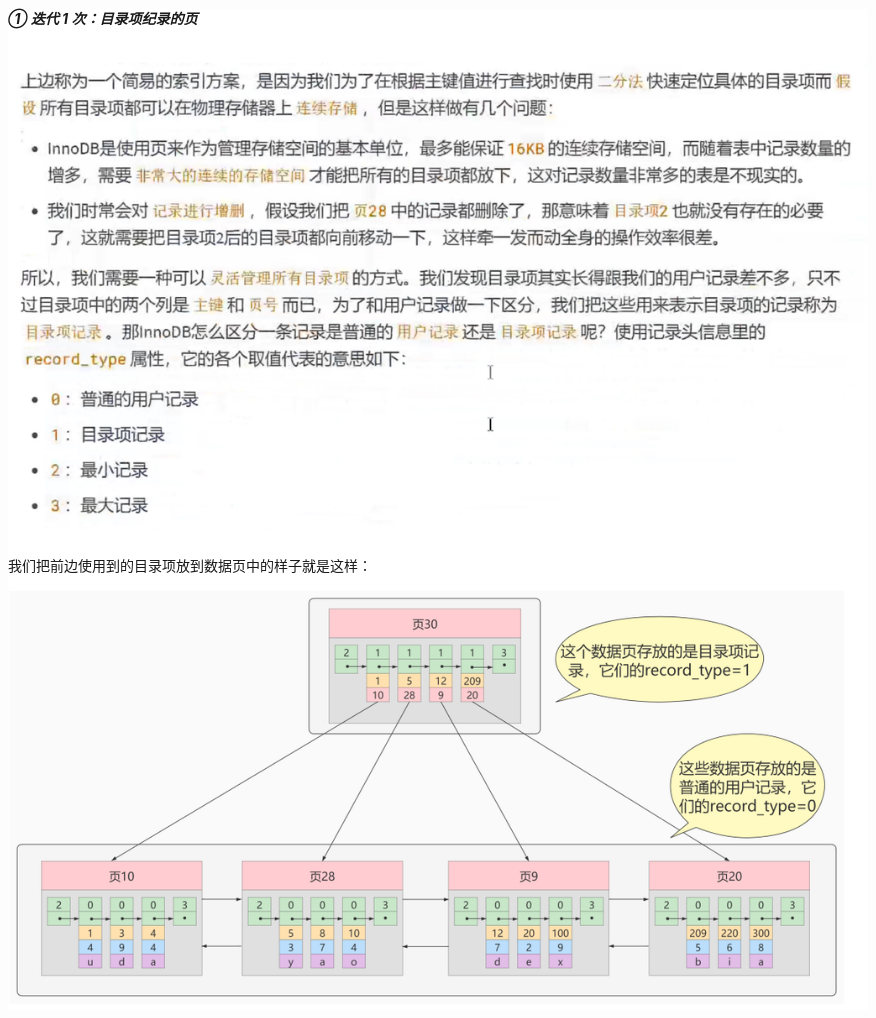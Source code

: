 ##### **① 迭代 1 次：目录项纪录的页**

![image-20221218172631545](./images/image-20221218172631545.png)

我们把前边使用到的目录项放到数据页中的样子就是这样：

![image-20221218172648694](./images/image-20221218172648694.png)
